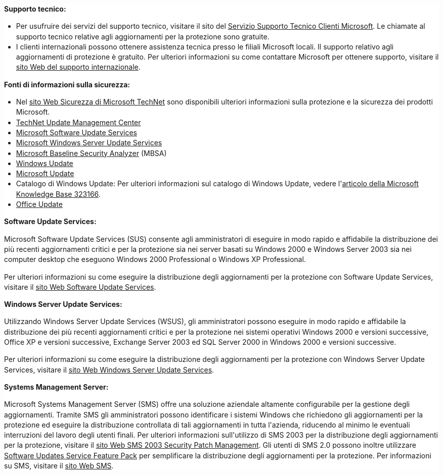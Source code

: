 **Supporto tecnico:**

-   Per usufruire dei servizi del supporto tecnico, visitare il sito del [Servizio Supporto Tecnico Clienti Microsoft](http://go.microsoft.com/fwlink/?linkid=21131). Le chiamate al supporto tecnico relative agli aggiornamenti per la protezione sono gratuite.
-   I clienti internazionali possono ottenere assistenza tecnica presso le filiali Microsoft locali. Il supporto relativo agli aggiornamenti di protezione è gratuito. Per ulteriori informazioni su come contattare Microsoft per ottenere supporto, visitare il [sito Web del supporto internazionale](http://go.microsoft.com/fwlink/?linkid=21155).

**Fonti di informazioni sulla sicurezza:**

-   Nel [sito Web Sicurezza di Microsoft TechNet](http://www.microsoft.com/italy/technet/security/default.mspx) sono disponibili ulteriori informazioni sulla protezione e la sicurezza dei prodotti Microsoft.
-   [TechNet Update Management Center](http://go.microsoft.com/fwlink/?linkid=69903)
-   [Microsoft Software Update Services](http://go.microsoft.com/fwlink/?linkid=21133)
-   [Microsoft Windows Server Update Services](http://go.microsoft.com/fwlink/?linkid=50120)
-   [Microsoft Baseline Security Analyzer](http://go.microsoft.com/fwlink/?linkid=21134) (MBSA)
-   [Windows Update](http://update.microsoft.com/microsoftupdate/v6/default.aspx?ln=it-it)
-   [Microsoft Update](http://update.microsoft.com/microsoftupdate/v6/default.aspx?ln=it-it)
-   Catalogo di Windows Update: Per ulteriori informazioni sul catalogo di Windows Update, vedere l'[articolo della Microsoft Knowledge Base 323166](http://support.microsoft.com/kb/323166).
-   [Office Update](http://office.microsoft.com/it-it/downloads/fx101321101040.aspx)

**Software Update Services:**

Microsoft Software Update Services (SUS) consente agli amministratori di eseguire in modo rapido e affidabile la distribuzione dei più recenti aggiornamenti critici e per la protezione sia nei server basati su Windows 2000 e Windows Server 2003 sia nei computer desktop che eseguono Windows 2000 Professional o Windows XP Professional.

Per ulteriori informazioni su come eseguire la distribuzione degli aggiornamenti per la protezione con Software Update Services, visitare il [sito Web Software Update Services](http://go.microsoft.com/fwlink/?linkid=21133).

**Windows Server Update Services:**

Utilizzando Windows Server Update Services (WSUS), gli amministratori possono eseguire in modo rapido e affidabile la distribuzione dei più recenti aggiornamenti critici e per la protezione nei sistemi operativi Windows 2000 e versioni successive, Office XP e versioni successive, Exchange Server 2003 ed SQL Server 2000 in Windows 2000 e versioni successive.

Per ulteriori informazioni su come eseguire la distribuzione degli aggiornamenti per la protezione con Windows Server Update Services, visitare il [sito Web Windows Server Update Services](http://go.microsoft.com/fwlink/?linkid=50120).

**Systems Management Server:**

Microsoft Systems Management Server (SMS) offre una soluzione aziendale altamente configurabile per la gestione degli aggiornamenti. Tramite SMS gli amministratori possono identificare i sistemi Windows che richiedono gli aggiornamenti per la protezione ed eseguire la distribuzione controllata di tali aggiornamenti in tutta l'azienda, riducendo al minimo le eventuali interruzioni del lavoro degli utenti finali. Per ulteriori informazioni sull'utilizzo di SMS 2003 per la distribuzione degli aggiornamenti per la protezione, visitare il [sito Web SMS 2003 Security Patch Management](http://go.microsoft.com/fwlink/?linkid=22939). Gli utenti di SMS 2.0 possono inoltre utilizzare [Software Updates Service Feature Pack](http://go.microsoft.com/fwlink/?linkid=33340) per semplificare la distribuzione degli aggiornamenti per la protezione. Per informazioni su SMS, visitare il [sito Web SMS](http://www.microsoft.com/italy/smserver/default.mspx).
